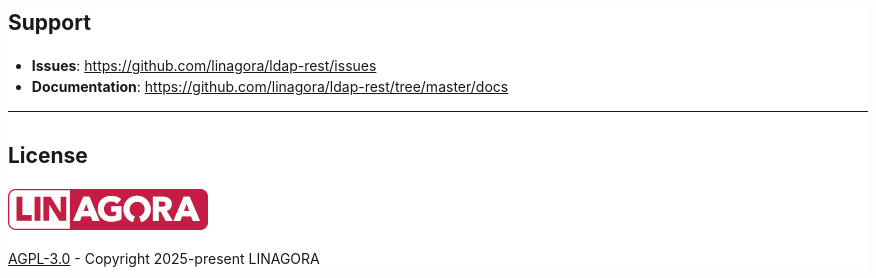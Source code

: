 
## Support

- **Issues**: https://github.com/linagora/ldap-rest/issues
- **Documentation**: https://github.com/linagora/ldap-rest/tree/master/docs

---

## License

[![Powered by LINAGORA](./linagora.png)](https://linagora.com)

[AGPL-3.0](../LICENSE) - Copyright 2025-present LINAGORA
